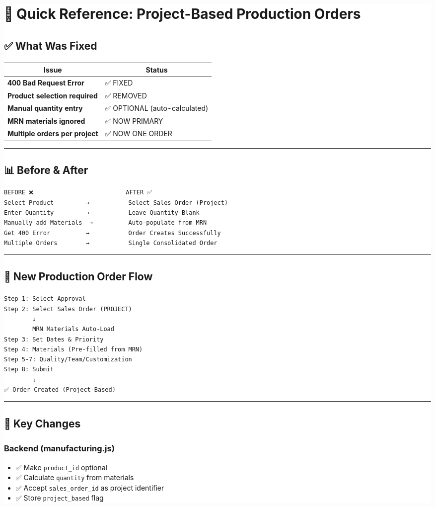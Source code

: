 # 🚀 Quick Reference: Project-Based Production Orders

## ✅ What Was Fixed

| Issue | Status |
|-------|--------|
| **400 Bad Request Error** | ✅ FIXED |
| **Product selection required** | ✅ REMOVED |
| **Manual quantity entry** | ✅ OPTIONAL (auto-calculated) |
| **MRN materials ignored** | ✅ NOW PRIMARY |
| **Multiple orders per project** | ✅ NOW ONE ORDER |

---

## 📊 Before & After

```
BEFORE ❌                          AFTER ✅
Select Product         →           Select Sales Order (Project)
Enter Quantity         →           Leave Quantity Blank
Manually add Materials  →          Auto-populate from MRN
Get 400 Error          →           Order Creates Successfully
Multiple Orders        →           Single Consolidated Order
```

---

## 🎯 New Production Order Flow

```
Step 1: Select Approval
Step 2: Select Sales Order (PROJECT)
        ↓
        MRN Materials Auto-Load
Step 3: Set Dates & Priority
Step 4: Materials (Pre-filled from MRN)
Step 5-7: Quality/Team/Customization
Step 8: Submit
        ↓
✅ Order Created (Project-Based)
```

---

## 🔑 Key Changes

### Backend (manufacturing.js)
- ✅ Make `product_id` optional
- ✅ Calculate `quantity` from materials
- ✅ Accept `sales_order_id` as project identifier
- ✅ Store `project_based` flag
